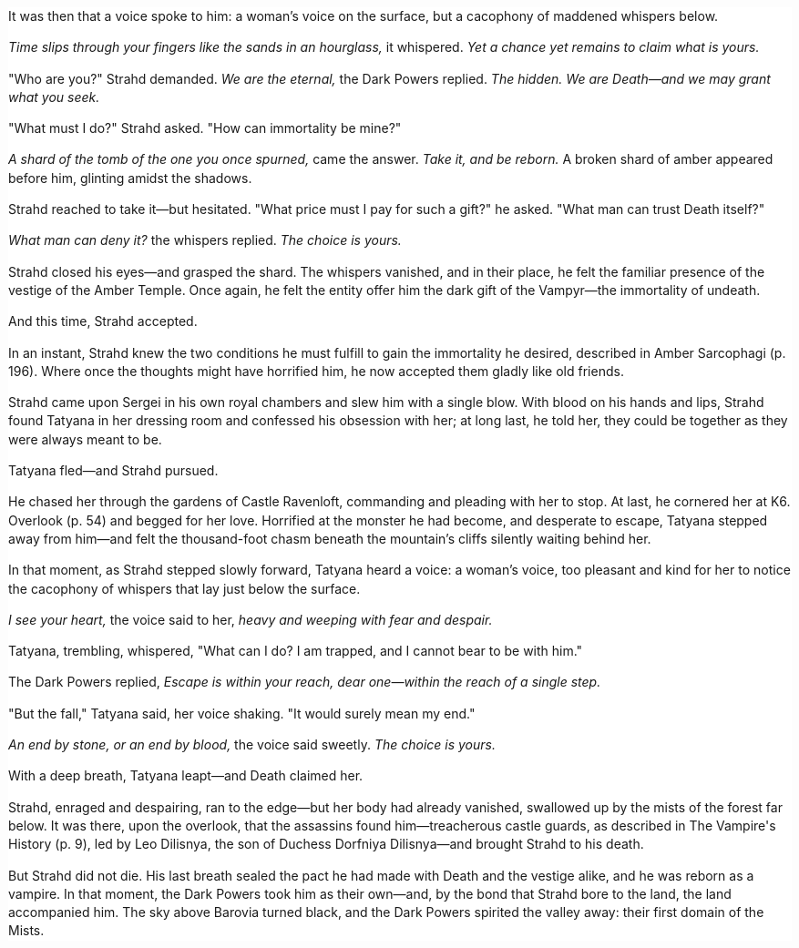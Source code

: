 It was then that a voice spoke to him: a woman’s voice on the surface, but a cacophony of maddened whispers below.

*Time slips through your fingers like the sands in an hourglass,* it whispered. *Yet a chance yet remains to claim what is yours.*

"Who are you?" Strahd demanded. *We are the eternal,* the Dark Powers replied. *The hidden. We are Death—and we may grant what you seek.*

"What must I do?" Strahd asked. "How can immortality be mine?"

*A shard of the tomb of the one you once spurned,* came the answer. *Take it, and be reborn.* A broken shard of amber appeared before him, glinting amidst the shadows.

Strahd reached to take it—but hesitated. "What price must I pay for such a gift?" he asked. "What man can trust Death itself?"

*What man can deny it?* the whispers replied. *The choice is yours.*

Strahd closed his eyes—and grasped the shard. The whispers vanished, and in their place, he felt the familiar presence of the vestige of the Amber Temple. Once again, he felt the entity offer him the dark gift of the Vampyr—the immortality of undeath.

And this time, Strahd accepted.

In an instant, Strahd knew the two conditions he must fulfill to gain the immortality he desired, described in <span class="citation">Amber Sarcophagi (p. 196)</span>. Where once the thoughts might have horrified him, he now accepted them gladly like old friends.

Strahd came upon Sergei in his own royal chambers and slew him with a single blow. With blood on his hands and lips, Strahd found Tatyana in her dressing room and confessed his obsession with her; at long last, he told her, they could be together as they were always meant to be.

Tatyana fled—and Strahd pursued.

He chased her through the gardens of Castle Ravenloft, commanding and pleading with her to stop. At last, he cornered her at <span class="citation">K6. Overlook (p. 54)</span> and begged for her love. Horrified at the monster he had become, and desperate to escape, Tatyana stepped away from him—and felt the thousand-foot chasm beneath the mountain’s cliffs silently waiting behind her.

In that moment, as Strahd stepped slowly forward, Tatyana heard a voice: a woman’s voice, too pleasant and kind for her to notice the cacophony of whispers that lay just below the surface.

*I see your heart,* the voice said to her, *heavy and weeping with fear and despair.*

Tatyana, trembling, whispered, "What can I do? I am trapped, and I cannot bear to be with him."

The Dark Powers replied, *Escape is within your reach, dear one—within the reach of a single step.*

"But the fall," Tatyana said, her voice shaking. "It would surely mean my end."

*An end by stone, or an end by blood,* the voice said sweetly. *The choice is yours.*

With a deep breath, Tatyana leapt—and Death claimed her.

Strahd, enraged and despairing, ran to the edge—but her body had already vanished, swallowed up by the mists of the forest far below. It was there, upon the overlook, that the assassins found him—treacherous castle guards, as described in <span class="citation">The Vampire's History (p. 9)</span>, led by Leo Dilisnya, the son of Duchess Dorfniya Dilisnya—and brought Strahd to his death.

But Strahd did not die. His last breath sealed the pact he had made with Death and the vestige alike, and he was reborn as a vampire. In that moment, the Dark Powers took him as their own—and, by the bond that Strahd bore to the land, the land accompanied him. The sky above Barovia turned black, and the Dark Powers spirited the valley away: their first domain of the Mists.
